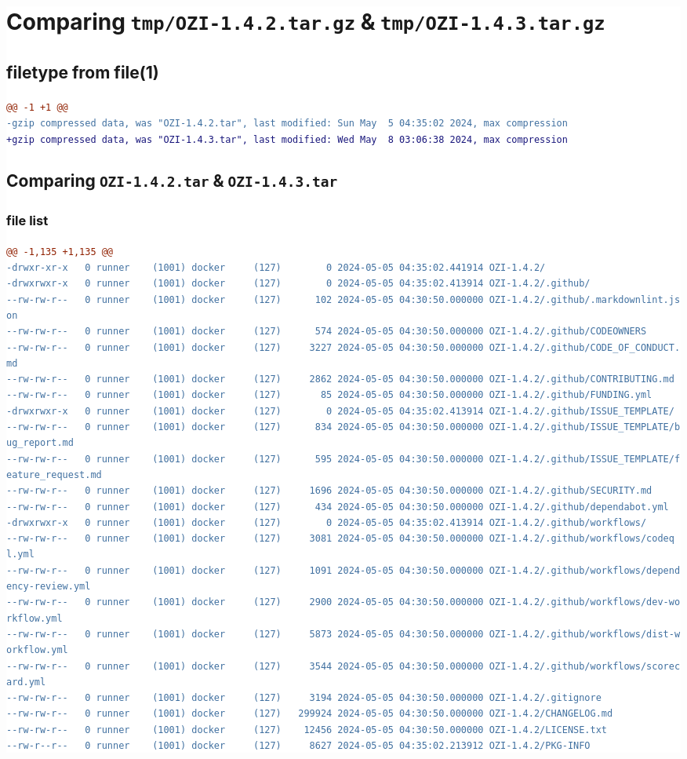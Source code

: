# Comparing `tmp/OZI-1.4.2.tar.gz` & `tmp/OZI-1.4.3.tar.gz`

## filetype from file(1)

```diff
@@ -1 +1 @@
-gzip compressed data, was "OZI-1.4.2.tar", last modified: Sun May  5 04:35:02 2024, max compression
+gzip compressed data, was "OZI-1.4.3.tar", last modified: Wed May  8 03:06:38 2024, max compression
```

## Comparing `OZI-1.4.2.tar` & `OZI-1.4.3.tar`

### file list

```diff
@@ -1,135 +1,135 @@
-drwxr-xr-x   0 runner    (1001) docker     (127)        0 2024-05-05 04:35:02.441914 OZI-1.4.2/
-drwxrwxr-x   0 runner    (1001) docker     (127)        0 2024-05-05 04:35:02.413914 OZI-1.4.2/.github/
--rw-rw-r--   0 runner    (1001) docker     (127)      102 2024-05-05 04:30:50.000000 OZI-1.4.2/.github/.markdownlint.json
--rw-rw-r--   0 runner    (1001) docker     (127)      574 2024-05-05 04:30:50.000000 OZI-1.4.2/.github/CODEOWNERS
--rw-rw-r--   0 runner    (1001) docker     (127)     3227 2024-05-05 04:30:50.000000 OZI-1.4.2/.github/CODE_OF_CONDUCT.md
--rw-rw-r--   0 runner    (1001) docker     (127)     2862 2024-05-05 04:30:50.000000 OZI-1.4.2/.github/CONTRIBUTING.md
--rw-rw-r--   0 runner    (1001) docker     (127)       85 2024-05-05 04:30:50.000000 OZI-1.4.2/.github/FUNDING.yml
-drwxrwxr-x   0 runner    (1001) docker     (127)        0 2024-05-05 04:35:02.413914 OZI-1.4.2/.github/ISSUE_TEMPLATE/
--rw-rw-r--   0 runner    (1001) docker     (127)      834 2024-05-05 04:30:50.000000 OZI-1.4.2/.github/ISSUE_TEMPLATE/bug_report.md
--rw-rw-r--   0 runner    (1001) docker     (127)      595 2024-05-05 04:30:50.000000 OZI-1.4.2/.github/ISSUE_TEMPLATE/feature_request.md
--rw-rw-r--   0 runner    (1001) docker     (127)     1696 2024-05-05 04:30:50.000000 OZI-1.4.2/.github/SECURITY.md
--rw-rw-r--   0 runner    (1001) docker     (127)      434 2024-05-05 04:30:50.000000 OZI-1.4.2/.github/dependabot.yml
-drwxrwxr-x   0 runner    (1001) docker     (127)        0 2024-05-05 04:35:02.413914 OZI-1.4.2/.github/workflows/
--rw-rw-r--   0 runner    (1001) docker     (127)     3081 2024-05-05 04:30:50.000000 OZI-1.4.2/.github/workflows/codeql.yml
--rw-rw-r--   0 runner    (1001) docker     (127)     1091 2024-05-05 04:30:50.000000 OZI-1.4.2/.github/workflows/dependency-review.yml
--rw-rw-r--   0 runner    (1001) docker     (127)     2900 2024-05-05 04:30:50.000000 OZI-1.4.2/.github/workflows/dev-workflow.yml
--rw-rw-r--   0 runner    (1001) docker     (127)     5873 2024-05-05 04:30:50.000000 OZI-1.4.2/.github/workflows/dist-workflow.yml
--rw-rw-r--   0 runner    (1001) docker     (127)     3544 2024-05-05 04:30:50.000000 OZI-1.4.2/.github/workflows/scorecard.yml
--rw-rw-r--   0 runner    (1001) docker     (127)     3194 2024-05-05 04:30:50.000000 OZI-1.4.2/.gitignore
--rw-rw-r--   0 runner    (1001) docker     (127)   299924 2024-05-05 04:30:50.000000 OZI-1.4.2/CHANGELOG.md
--rw-rw-r--   0 runner    (1001) docker     (127)    12456 2024-05-05 04:30:50.000000 OZI-1.4.2/LICENSE.txt
--rw-r--r--   0 runner    (1001) docker     (127)     8627 2024-05-05 04:35:02.213912 OZI-1.4.2/PKG-INFO
```